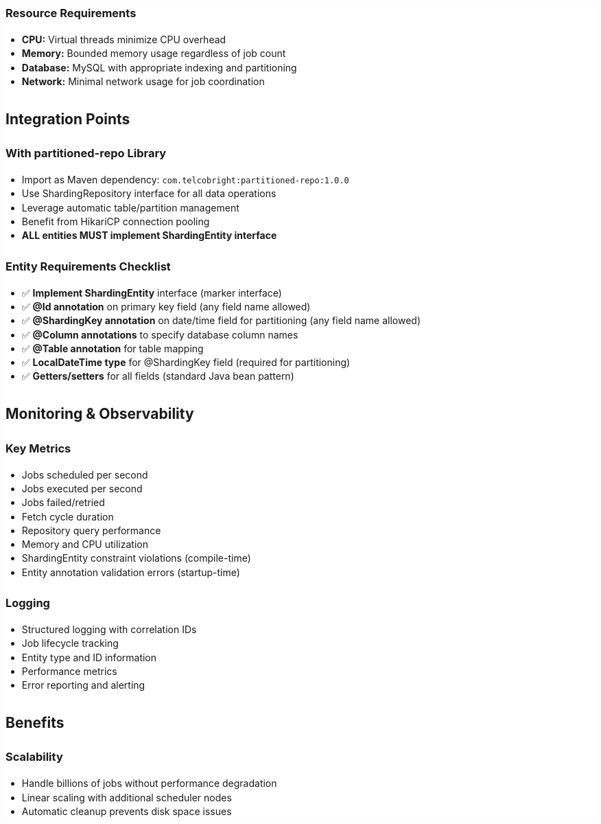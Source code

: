 ### **Resource Requirements**
- **CPU:** Virtual threads minimize CPU overhead
- **Memory:** Bounded memory usage regardless of job count
- **Database:** MySQL with appropriate indexing and partitioning
- **Network:** Minimal network usage for job coordination

## Integration Points

### **With partitioned-repo Library**
- Import as Maven dependency: `com.telcobright:partitioned-repo:1.0.0`
- Use ShardingRepository interface for all data operations
- Leverage automatic table/partition management
- Benefit from HikariCP connection pooling
- **ALL entities MUST implement ShardingEntity<K> interface**

### **Entity Requirements Checklist**
- ✅ **Implement ShardingEntity<K>** interface (marker interface)
- ✅ **@Id annotation** on primary key field (any field name allowed)
- ✅ **@ShardingKey annotation** on date/time field for partitioning (any field name allowed)
- ✅ **@Column annotations** to specify database column names
- ✅ **@Table annotation** for table mapping
- ✅ **LocalDateTime type** for @ShardingKey field (required for partitioning)
- ✅ **Getters/setters** for all fields (standard Java bean pattern)

## Monitoring & Observability

### **Key Metrics**
- Jobs scheduled per second
- Jobs executed per second
- Jobs failed/retried
- Fetch cycle duration
- Repository query performance
- Memory and CPU utilization
- ShardingEntity constraint violations (compile-time)
- Entity annotation validation errors (startup-time)

### **Logging**
- Structured logging with correlation IDs
- Job lifecycle tracking
- Entity type and ID information
- Performance metrics
- Error reporting and alerting

## Benefits

### **Scalability**
- Handle billions of jobs without performance degradation
- Linear scaling with additional scheduler nodes
- Automatic cleanup prevents disk space issues
